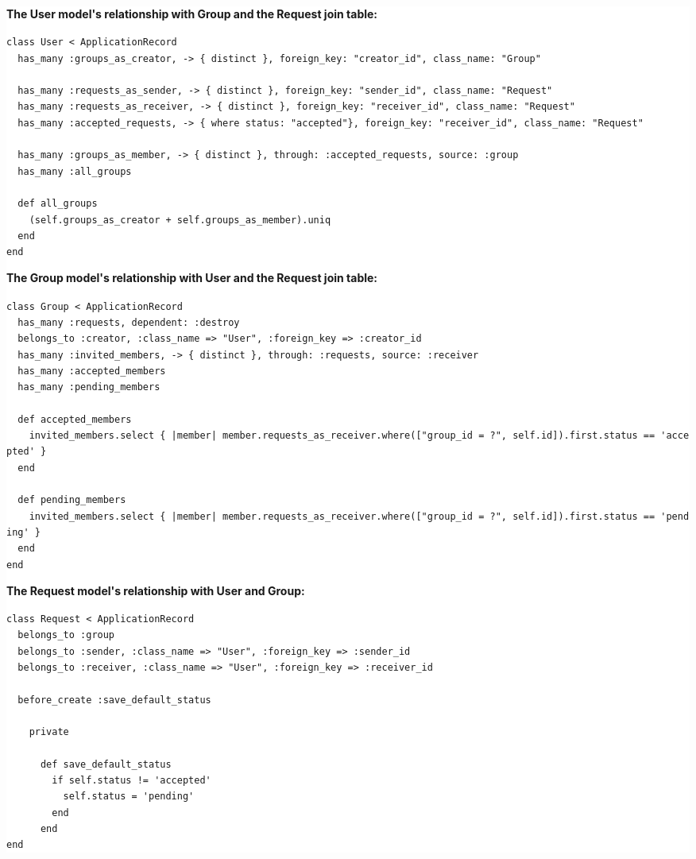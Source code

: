 **The User model's relationship with Group and the Request join table:**

```
class User < ApplicationRecord
  has_many :groups_as_creator, -> { distinct }, foreign_key: "creator_id", class_name: "Group"
  
  has_many :requests_as_sender, -> { distinct }, foreign_key: "sender_id", class_name: "Request"
  has_many :requests_as_receiver, -> { distinct }, foreign_key: "receiver_id", class_name: "Request"
  has_many :accepted_requests, -> { where status: "accepted"}, foreign_key: "receiver_id", class_name: "Request"

  has_many :groups_as_member, -> { distinct }, through: :accepted_requests, source: :group
  has_many :all_groups

  def all_groups
    (self.groups_as_creator + self.groups_as_member).uniq
  end
end
```
**The Group model's relationship with User and the Request join table:**

```
class Group < ApplicationRecord
  has_many :requests, dependent: :destroy
  belongs_to :creator, :class_name => "User", :foreign_key => :creator_id
  has_many :invited_members, -> { distinct }, through: :requests, source: :receiver
  has_many :accepted_members
  has_many :pending_members

  def accepted_members
    invited_members.select { |member| member.requests_as_receiver.where(["group_id = ?", self.id]).first.status == 'accepted' }
  end

  def pending_members
    invited_members.select { |member| member.requests_as_receiver.where(["group_id = ?", self.id]).first.status == 'pending' }
  end
end
```
**The Request model's relationship with User and Group:**

```
class Request < ApplicationRecord
  belongs_to :group
  belongs_to :sender, :class_name => "User", :foreign_key => :sender_id
  belongs_to :receiver, :class_name => "User", :foreign_key => :receiver_id

  before_create :save_default_status

    private

      def save_default_status
        if self.status != 'accepted'
          self.status = 'pending'
        end
      end
end
```
